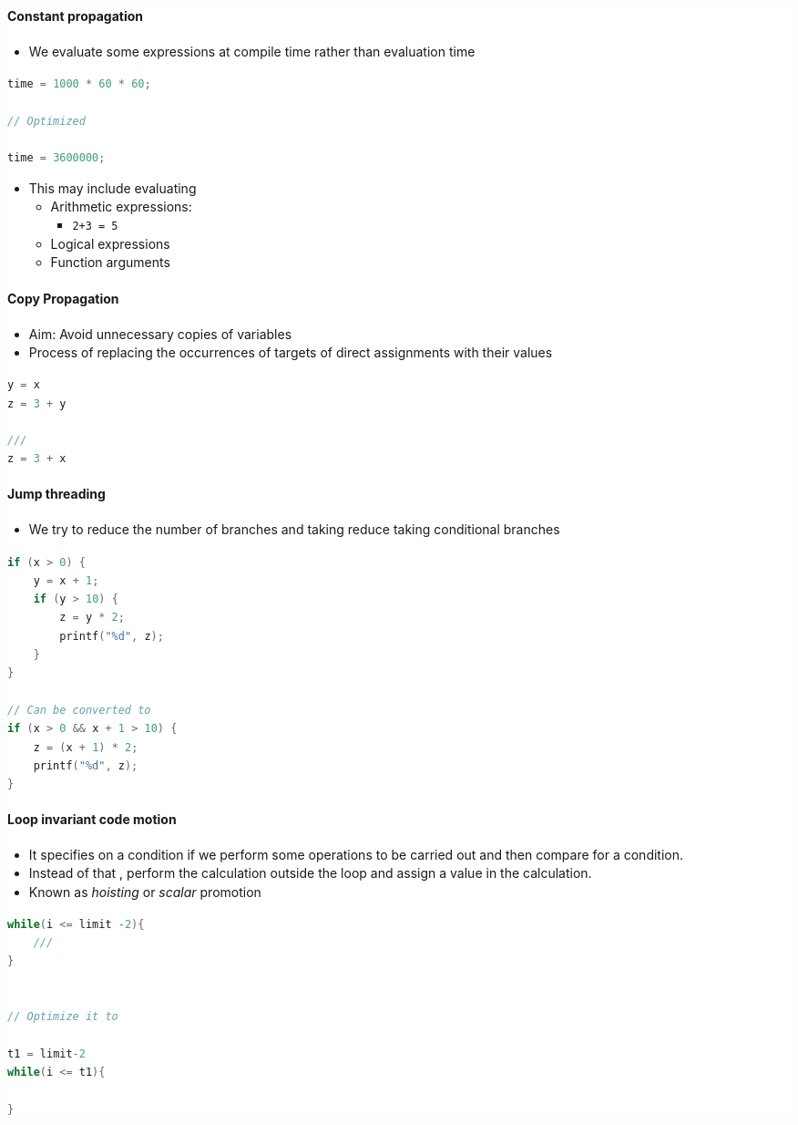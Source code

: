 #### Constant propagation
- We evaluate some expressions at compile time rather than evaluation time

```kotlin
time = 1000 * 60 * 60;

// Optimized

time = 3600000;
```

- This may include evaluating 
	- Arithmetic expressions:
		- `2+3 = 5`
	- Logical expressions
	- Function arguments

#### Copy Propagation
- Aim: Avoid unnecessary copies of variables
- Process of replacing the occurrences of targets of direct assignments with their values
```c
y = x
z = 3 + y

/// 
z = 3 + x
```

#### Jump threading
- We try to reduce the number of branches and taking reduce taking conditional branches
```c
if (x > 0) {
    y = x + 1;
    if (y > 10) {
        z = y * 2;
        printf("%d", z);
    }
}

// Can be converted to 
if (x > 0 && x + 1 > 10) {
    z = (x + 1) * 2;
    printf("%d", z);
}
```

#### Loop invariant code motion
- It specifies on a condition if we perform some operations to be carried out
and then compare for a condition.
- Instead of that , perform the calculation outside the loop and assign a value in
the calculation.
- Known as *hoisting* or *scalar* promotion
```c
while(i <= limit -2){
	///
}


// Optimize it to

t1 = limit-2
while(i <= t1){

}
```

